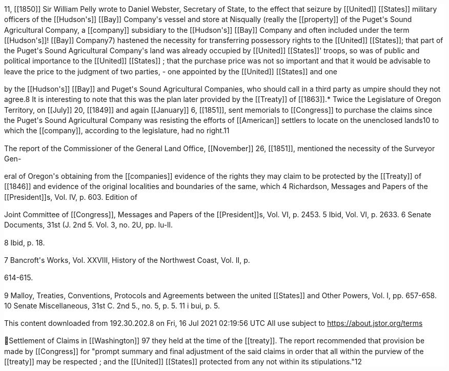 11, [[1850]] Sir William Pelly wrote to Daniel Webster, Secretary of
State, to the effect that seizure by [[United]] [[States]] military officers
of the [[Hudson's]] [[Bay]] Company's vessel and store at Nisqually (really
the [[property]] of the Puget's Sound Agricultural Company, a [[company]] subsidiary to the [[Hudson's]] [[Bay]] Company and often included
under the term [[Hudson's]]! [[Bay]] Company7) hastened the necessity for
transferring possessory rights to the [[United]] [[States]]; that part of
the Puget's Sound Agricultural Company's land was already occupied by [[United]] [[States]]' troops, so was of public and political importance to the [[United]] [[States]] ; that the purchase price was not so important and that it would be advisable to leave the price to the judgment of two parties, - one appointed by the [[United]] [[States]] and one

by the [[Hudson's]] [[Bay]] and Puget's Sound Agricultural Companies,
who should call in a third party as umpire should they not agree.8
It is interesting to note that this was the plan later provided by the
[[Treaty]] of [[1863]].*
Twice the Legislature of Oregon Territory, on [[July]] 20, [[1849]]
and again [[January]] 6, [[1851]], sent memorials to [[Congress]] to purchase
the claims since the Puget's Sound Agricultural Company was resisting the efforts of [[American]] settlers to locate on the unenclosed
lands10 to which the [[company]], according to the legislature, had no
right.11

The report of the Commissioner of the General Land Office,
[[November]] 26, [[1851]], mentioned the necessity of the Surveyor Gen-

eral of Oregon's obtaining from the [[companies]] evidence of the
rights they may claim to be protected by the [[Treaty]] of [[1846]] and evidence of the original localities and boundaries of the same, which
4 Richardson, Messages and Papers of the [[President]]s, Vol. IV, p. 603. Edition of

Joint Committee of [[Congress]], Messages and Papers of the [[President]]s, Vol. VI, p. 2453.
5 Ibid, Vol. VI, p. 2633.
6 Senate Documents, 31st (J. 2nd 5. Vol. 3, no. 2U, pp. lu-ll.

8 Ibid, p. 18.

7 Bancroft's Works, Vol. XXVIII, History of the Northwest Coast, Vol. II, p.

614-615.

9 Malloy, Treaties, Conventions, Protocols and Agreements between the united
[[States]] and Other Powers, Vol. I, pp. 657-658.
10 Senate Miscellaneous, 31st C. 2nd 5., no. 5, p. 5.
11 i bui, p. 5.

This content downloaded from
192.30.202.8 on Fri, 16 Jul 2021 02:19:56 UTC
All use subject to https://about.jstor.org/terms

Settlement of Claims in [[Washington]] 97
they held at the time of the [[treaty]]. The report recommended that
provision be made by [[Congress]] for "prompt summary and final adjustment of the said claims in order that all within the purview of
the [[treaty]] may be respected ; and the [[United]] [[States]] protected from
any not within its stipulations."12
